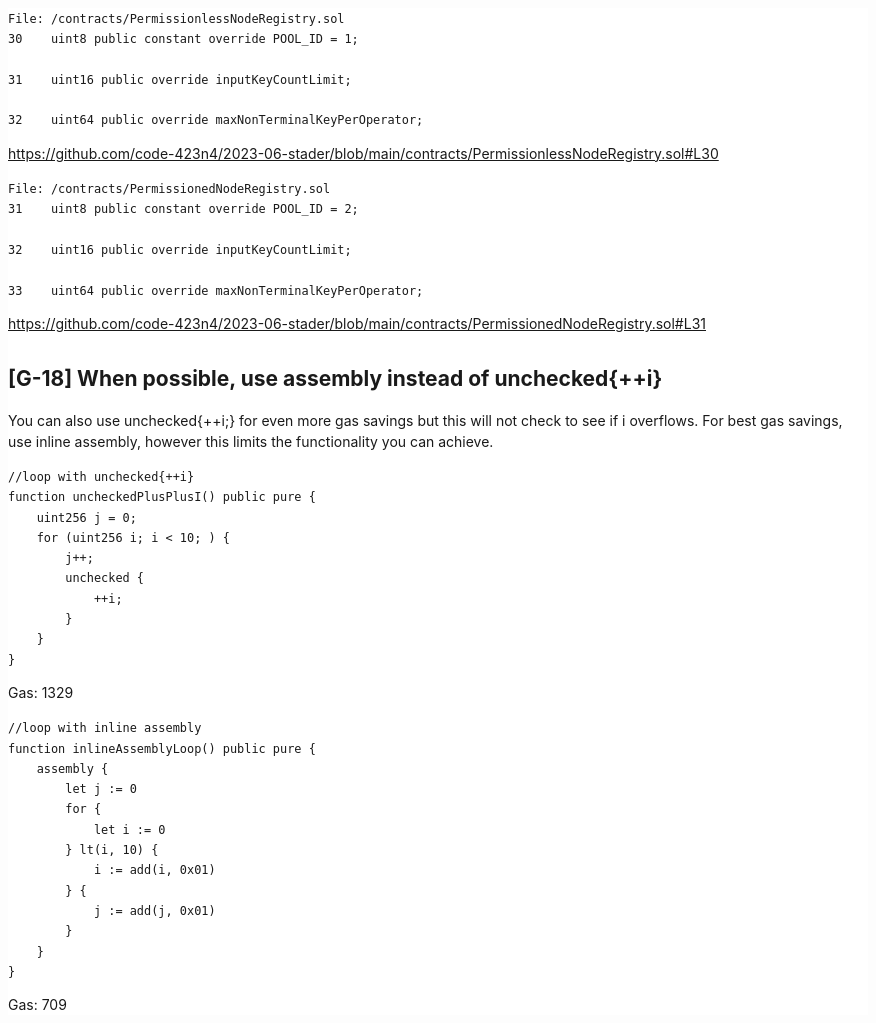 ```solidity
File: /contracts/PermissionlessNodeRegistry.sol
30    uint8 public constant override POOL_ID = 1;

31    uint16 public override inputKeyCountLimit;

32    uint64 public override maxNonTerminalKeyPerOperator;
```
https://github.com/code-423n4/2023-06-stader/blob/main/contracts/PermissionlessNodeRegistry.sol#L30


```solidity
File: /contracts/PermissionedNodeRegistry.sol
31    uint8 public constant override POOL_ID = 2;

32    uint16 public override inputKeyCountLimit;

33    uint64 public override maxNonTerminalKeyPerOperator;
```
https://github.com/code-423n4/2023-06-stader/blob/main/contracts/PermissionedNodeRegistry.sol#L31


## [G-18] When possible, use assembly instead of unchecked{++i}
You can also use unchecked{++i;} for even more gas savings but this will not check to see if i overflows. For best gas savings, use inline assembly, however this limits the functionality you can achieve.

```solidity
//loop with unchecked{++i}
function uncheckedPlusPlusI() public pure {
    uint256 j = 0;
    for (uint256 i; i < 10; ) {
        j++;
        unchecked {
            ++i;
        }
    }
}
```
Gas: 1329
```solidity
//loop with inline assembly
function inlineAssemblyLoop() public pure {
    assembly {
        let j := 0
        for {
            let i := 0
        } lt(i, 10) {
            i := add(i, 0x01)
        } {
            j := add(j, 0x01)
        }
    }
}
```
Gas: 709
